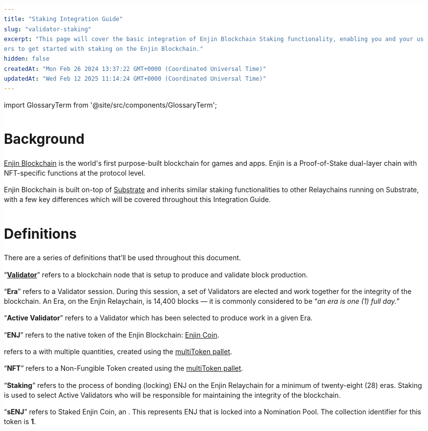 ```yaml
---
title: "Staking Integration Guide"
slug: "validator-staking"
excerpt: "This page will cover the basic integration of Enjin Blockchain Staking functionality, enabling you and your users to get started with staking on the Enjin Blockchain."
hidden: false
createdAt: "Mon Feb 26 2024 13:37:22 GMT+0000 (Coordinated Universal Time)"
updatedAt: "Wed Feb 12 2025 11:14:24 GMT+0000 (Coordinated Universal Time)"
---
```


import GlossaryTerm from '@site/src/components/GlossaryTerm';

# Background

[Enjin Blockchain](https://enjin.io/enjin-blockchain) is the world's first purpose-built blockchain for games and apps. Enjin is a Proof-of-Stake dual-layer chain with NFT-specific functions at the protocol level.

Enjin Blockchain is built on-top of [Substrate](https://substrate.io/) and inherits similar staking functionalities to other Relaychains running on Substrate, with a few key differences which will be covered throughout this Integration Guide.

# Definitions

There are a series of definitions that’ll be used throughout this document.

“**[Validator](doc:validator-staking)**” refers to a blockchain node that is setup to produce and validate block production.

“**Era**” refers to a Validator session. During this session, a set of Validators are elected and work together for the integrity of the blockchain. An Era, on the Enjin Relaychain, is 14,400 blocks — it is commonly considered to be “_an era is one (1) full day._”

“**Active Validator**” refers to a Validator which has been selected to produce work in a given Era.

“**ENJ**” refers to the native token of the Enjin Blockchain: [Enjin Coin](https://enjin.io/enjin-coin).

**<GlossaryTerm id="multi_unit_token" />** refers to a <GlossaryTerm id="multitoken" /> with multiple quantities, created using the [multiToken pallet](doc:multitoken-pallet).

“**NFT**” refers to a Non-Fungible Token created using the [multiToken pallet](doc:multitoken-pallet).

“**Staking**” refers to the process of bonding (locking) ENJ on the Enjin Relaychain for a minimum of twenty-eight (28) eras. Staking is used to select Active Validators who will be responsible for maintaining the integrity of the blockchain.

“**sENJ**” refers to Staked Enjin Coin, an <GlossaryTerm id="multi_unit_token" />. This represents ENJ that is locked into a Nomination Pool. The collection identifier for this token is **1**.
